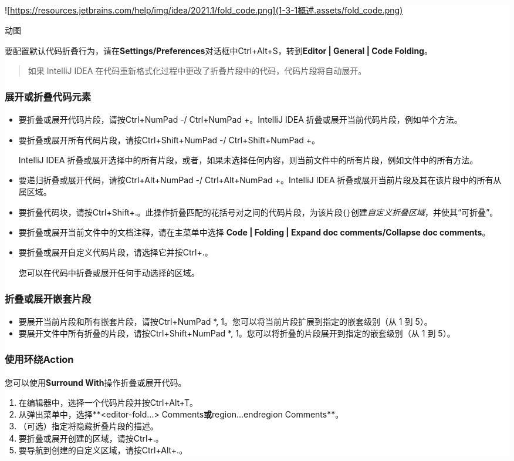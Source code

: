   ![https://resources.jetbrains.com/help/img/idea/2021.1/fold_code.png](1-3-1概述.assets/fold_code.png)

  动图

  要配置默认代码折叠行为，请在**Settings/Preferences**对话框中Ctrl+Alt+S，转到**Editor | General | Code Folding**。

  > 如果 IntelliJ IDEA 在代码重新格式化过程中更改了折叠片段中的代码，代码片段将自动展开。

  ### 展开或折叠代码元素﻿

  - 要折叠或展开代码片段，请按Ctrl+NumPad -/ Ctrl+NumPad +。IntelliJ IDEA 折叠或展开当前代码片段，例如单个方法。

  - 要折叠或展开所有代码片段，请按Ctrl+Shift+NumPad -/ Ctrl+Shift+NumPad +。

    IntelliJ IDEA 折叠或展开选择中的所有片段，或者，如果未选择任何内容，则当前文件中的所有片段，例如文件中的所有方法。

  - 要递归折叠或展开代码，请按Ctrl+Alt+NumPad -/ Ctrl+Alt+NumPad +。IntelliJ IDEA 折叠或展开当前片段及其在该片段中的所有从属区域。

  - 要折叠代码块，请按Ctrl+Shift+.。此操作折叠匹配的花括号对之间的代码片段，为该片段`{}`创建*自定义折叠区域*，并使其“可折叠”。

  - 要折叠或展开当前文件中的文档注释，请在主菜单中选择 **Code | Folding | Expand doc comments/Collapse doc comments**。

  - 要折叠或展开自定义代码片段，请选择它并按Ctrl+.。

    您可以在代码中折叠或展开任何手动选择的区域。

  ### 折叠或展开嵌套片段﻿

  - 要展开当前片段和所有嵌套片段，请按Ctrl+NumPad *, 1。您可以将当前片段扩展到指定的嵌套级别（从 1 到 5）。
  - 要展开文件中所有折叠的片段，请按Ctrl+Shift+NumPad *, 1。您可以将折叠的片段展开到指定的嵌套级别（从 1 到 5）。

  ### 使用环绕Action﻿

  您可以使用**Surround With**操作折叠或展开代码。

  1. 在编辑器中，选择一个代码片段并按Ctrl+Alt+T。
  2. 从弹出菜单中，选择**<editor-fold...> Comments**或**region...endregion Comments**。
  3. （可选）指定将隐藏折叠片段的描述。
  4. 要折叠或展开创建的区域，请按Ctrl+.。
  5. 要导航到创建的自定义区域，请按Ctrl+Alt+.。
